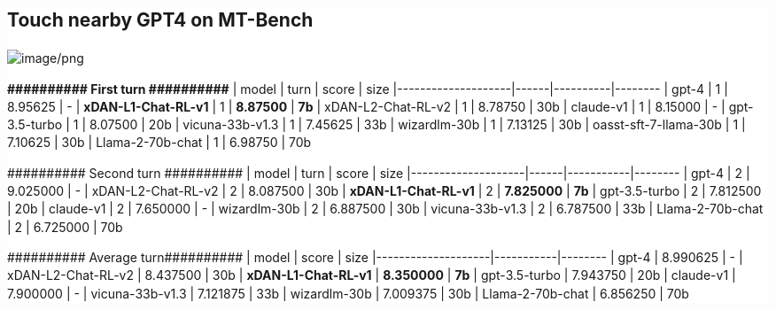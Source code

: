## Touch nearby GPT4 on MT-Bench

![image/png](https://cdn-uploads.huggingface.co/production/uploads/643197ac288c9775673a01e9/QhcLDoOGZznkvy0v4FsUY.png)


**########## First turn ##########**
| model              | turn | score    | size
|--------------------|------|----------|--------
| gpt-4              | 1    | 8.95625  |  -
| **xDAN-L1-Chat-RL-v1** | 1    | **8.87500**  |  **7b**
| xDAN-L2-Chat-RL-v2 | 1    | 8.78750  |  30b
| claude-v1          | 1    | 8.15000  |  -
| gpt-3.5-turbo      | 1    | 8.07500  |  20b
| vicuna-33b-v1.3    | 1    | 7.45625  |  33b
| wizardlm-30b       | 1    | 7.13125  |  30b
| oasst-sft-7-llama-30b | 1 | 7.10625  |  30b
| Llama-2-70b-chat   | 1    | 6.98750  |  70b


########## Second turn ##########
| model              | turn | score     | size
|--------------------|------|-----------|--------
| gpt-4              | 2    | 9.025000  |  -
| xDAN-L2-Chat-RL-v2 | 2    | 8.087500  |  30b
| **xDAN-L1-Chat-RL-v1** | 2   | **7.825000**  |   **7b**
| gpt-3.5-turbo      | 2    | 7.812500  |  20b
| claude-v1          | 2    | 7.650000  |  -
| wizardlm-30b       | 2    | 6.887500  |  30b
| vicuna-33b-v1.3    | 2    | 6.787500  |  33b
| Llama-2-70b-chat   | 2    | 6.725000  |  70b

########## Average turn##########
| model              | score     | size
|--------------------|-----------|--------
| gpt-4              | 8.990625  |  -
| xDAN-L2-Chat-RL-v2 | 8.437500  |  30b
| **xDAN-L1-Chat-RL-v1** | **8.350000**  |  **7b**
| gpt-3.5-turbo      | 7.943750  |  20b
| claude-v1          | 7.900000  |  -
| vicuna-33b-v1.3    | 7.121875  |  33b
| wizardlm-30b       | 7.009375  |  30b
| Llama-2-70b-chat   | 6.856250  |  70b
